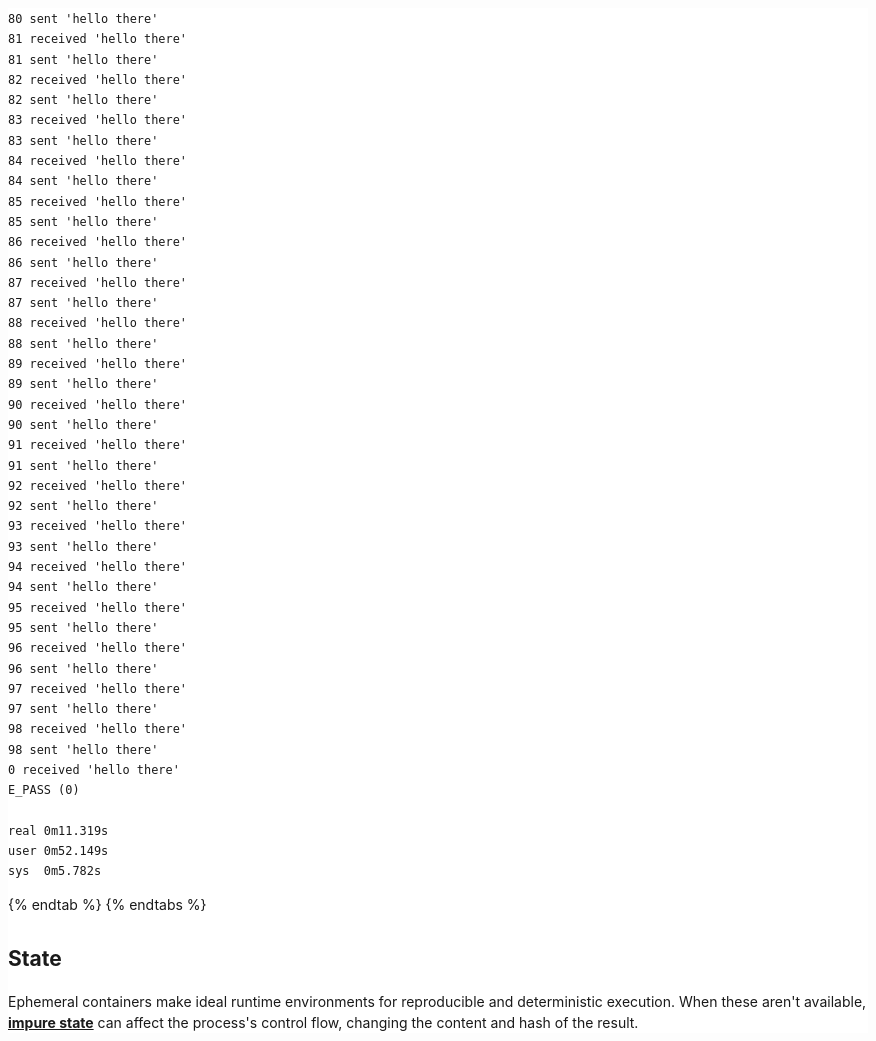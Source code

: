 ```
80 sent 'hello there' 
81 received 'hello there' 
81 sent 'hello there' 
82 received 'hello there' 
82 sent 'hello there' 
83 received 'hello there' 
83 sent 'hello there' 
84 received 'hello there' 
84 sent 'hello there' 
85 received 'hello there' 
85 sent 'hello there' 
86 received 'hello there' 
86 sent 'hello there' 
87 received 'hello there' 
87 sent 'hello there' 
88 received 'hello there' 
88 sent 'hello there' 
89 received 'hello there' 
89 sent 'hello there' 
90 received 'hello there' 
90 sent 'hello there' 
91 received 'hello there' 
91 sent 'hello there' 
92 received 'hello there' 
92 sent 'hello there' 
93 received 'hello there' 
93 sent 'hello there' 
94 received 'hello there' 
94 sent 'hello there' 
95 received 'hello there' 
95 sent 'hello there' 
96 received 'hello there' 
96 sent 'hello there' 
97 received 'hello there' 
97 sent 'hello there' 
98 received 'hello there' 
98 sent 'hello there' 
0 received 'hello there' 
E_PASS (0)

real 0m11.319s
user 0m52.149s
sys  0m5.782s
```
{% endtab %}
{% endtabs %}

## State

Ephemeral containers make ideal runtime environments for reproducible and deterministic execution. When these aren't available, [**impure state**](https://nixos.wiki/wiki/Nix_Expression_Language#Pure) can affect the process's control flow, changing the content and hash of the result.
